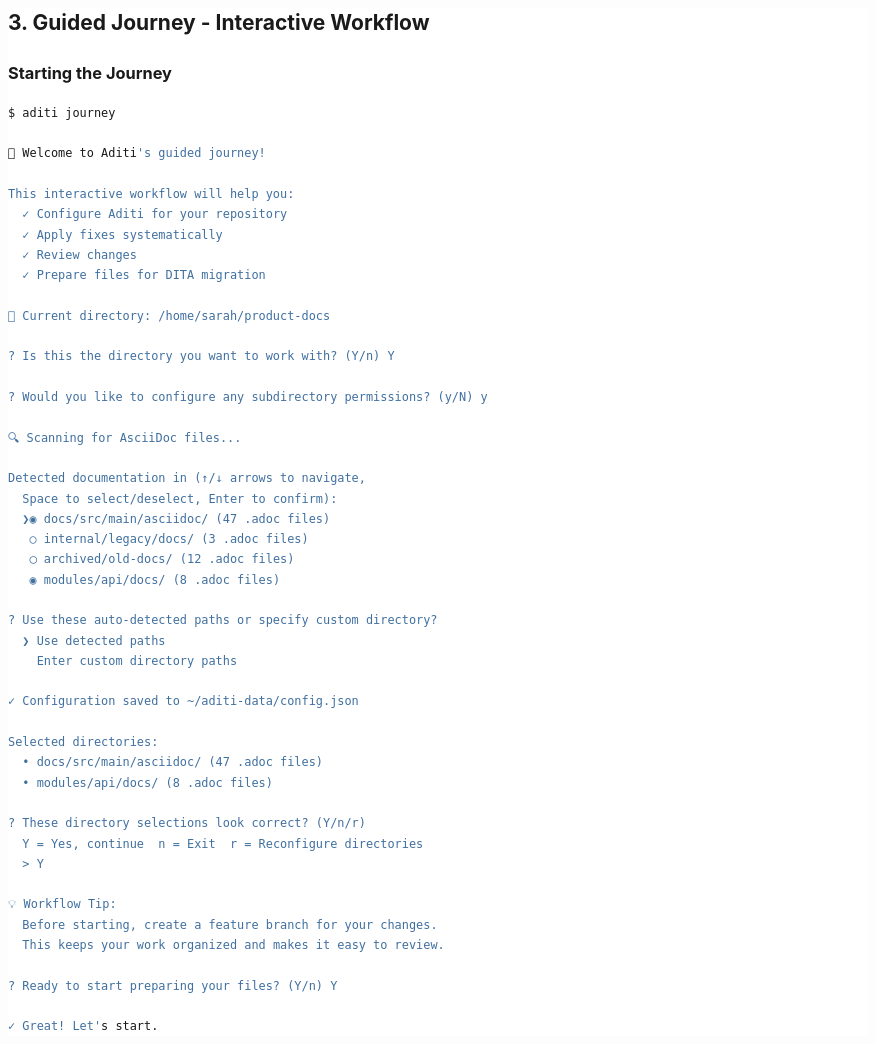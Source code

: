 ## 3. Guided Journey - Interactive Workflow

### Starting the Journey

```bash
$ aditi journey

🚀 Welcome to Aditi's guided journey!

This interactive workflow will help you:
  ✓ Configure Aditi for your repository
  ✓ Apply fixes systematically
  ✓ Review changes
  ✓ Prepare files for DITA migration

📁 Current directory: /home/sarah/product-docs

? Is this the directory you want to work with? (Y/n) Y

? Would you like to configure any subdirectory permissions? (y/N) y

🔍 Scanning for AsciiDoc files...

Detected documentation in (↑/↓ arrows to navigate,
  Space to select/deselect, Enter to confirm):
  ❯◉ docs/src/main/asciidoc/ (47 .adoc files)
   ○ internal/legacy/docs/ (3 .adoc files)
   ◯ archived/old-docs/ (12 .adoc files)
   ◉ modules/api/docs/ (8 .adoc files)

? Use these auto-detected paths or specify custom directory?
  ❯ Use detected paths
    Enter custom directory paths

✓ Configuration saved to ~/aditi-data/config.json

Selected directories:
  • docs/src/main/asciidoc/ (47 .adoc files)
  • modules/api/docs/ (8 .adoc files)

? These directory selections look correct? (Y/n/r)
  Y = Yes, continue  n = Exit  r = Reconfigure directories
  > Y

💡 Workflow Tip:
  Before starting, create a feature branch for your changes.
  This keeps your work organized and makes it easy to review.

? Ready to start preparing your files? (Y/n) Y

✓ Great! Let's start.
```
